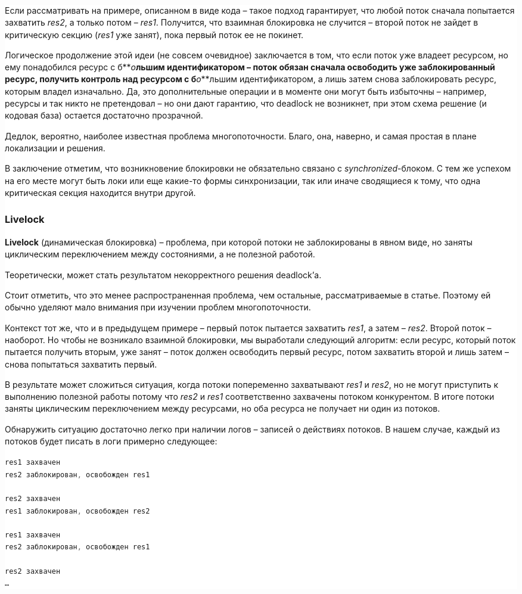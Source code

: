 Если рассматривать на примере, описанном в виде кода – такое подход гарантирует, что любой поток сначала попытается захватить _res2_, а только потом – _res1_. Получится, что взаимная блокировка не случится – второй поток не зайдет в критическую секцию (_res1_ уже занят), пока первый поток ее не покинет.

Логическое продолжение этой идеи (не совсем очевидное) заключается в том, что если поток уже владеет ресурсом, но ему понадобился ресурс с б**_о_**льшим идентификатором – поток обязан сначала освободить уже заблокированный ресурс, получить контроль над ресурсом с б**_о_**льшим идентификатором, а лишь затем снова заблокировать ресурс, которым владел изначально. Да, это дополнительные операции и в моменте они могут быть избыточны – например, ресурсы и так никто не претендовал – но они дают гарантию, что deadlock не возникнет, при этом схема решение (и кодовая база) остается достаточно прозрачной.

Дедлок, вероятно, наиболее известная проблема многопоточности. Благо, она, наверно, и самая простая в плане локализации и решения.

В заключение отметим, что возникновение блокировки не обязательно связано с _synchronized_\-блоком. С тем же успехом на его месте могут быть локи или еще какие-то формы синхронизации, так или иначе сводящиеся к тому, что одна критическая секция находится внутри другой.

### Livelock

**Livelock** (динамическая блокировка) – проблема, при которой потоки не заблокированы в явном виде, но заняты циклическим переключением между состояниями, а не полезной работой.

Теоретически, может стать результатом некорректного решения deadlock’а.

Стоит отметить, что это менее распространенная проблема, чем остальные, рассматриваемые в статье. Поэтому ей обычно уделяют мало внимания при изучении проблем многопоточности.

Контекст тот же, что и в предыдущем примере – первый поток пытается захватить _res1_, а затем – _res2_. Второй поток – наоборот. Но чтобы не возникало взаимной блокировки, мы выработали следующий алгоритм: если ресурс, который поток пытается получить вторым, уже занят – поток должен освободить первый ресурс, потом захватить второй и лишь затем – снова попытаться захватить первый.

В результате может сложиться ситуация, когда потоки попеременно захватывают _res1_ и _res2_, но не могут приступить к выполнению полезной работы потому что _res2_ и _res1_ соответственно захвачены потоком конкурентом. В итоге потоки заняты циклическим переключением между ресурсами, но оба ресурса не получает ни один из потоков.

Обнаружить ситуацию достаточно легко при наличии логов – записей о действиях потоков. В нашем случае, каждый из потоков будет писать в логи примерно следующее:

```java
res1 захвачен
res2 заблокирован, освобожден res1

res2 захвачен 
res1 заблокирован, освобожден res2

res1 захвачен
res2 заблокирован, освобожден res1

res2 захвачен 
…
```
